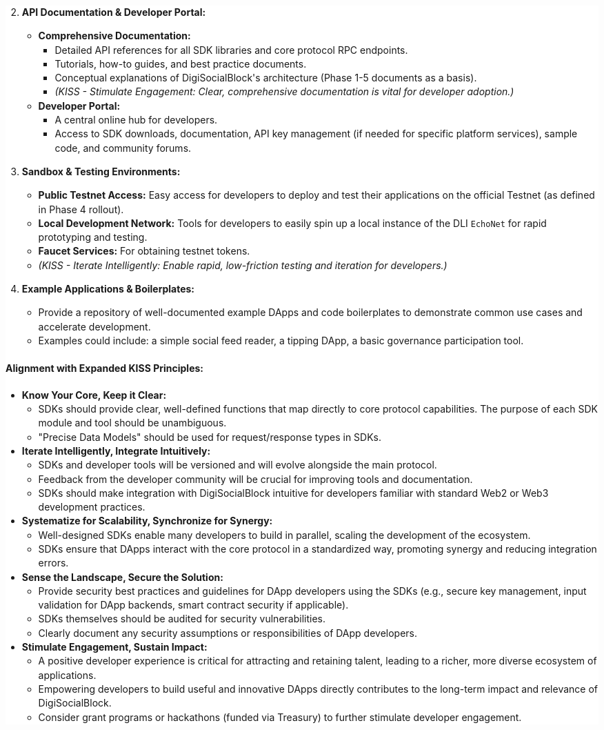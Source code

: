 2.  **API Documentation & Developer Portal:**
    *   **Comprehensive Documentation:**
        *   Detailed API references for all SDK libraries and core protocol RPC endpoints.
        *   Tutorials, how-to guides, and best practice documents.
        *   Conceptual explanations of DigiSocialBlock's architecture (Phase 1-5 documents as a basis).
        *   *(KISS - Stimulate Engagement: Clear, comprehensive documentation is vital for developer adoption.)*
    *   **Developer Portal:**
        *   A central online hub for developers.
        *   Access to SDK downloads, documentation, API key management (if needed for specific platform services), sample code, and community forums.

3.  **Sandbox & Testing Environments:**
    *   **Public Testnet Access:** Easy access for developers to deploy and test their applications on the official Testnet (as defined in Phase 4 rollout).
    *   **Local Development Network:** Tools for developers to easily spin up a local instance of the DLI `EchoNet` for rapid prototyping and testing.
    *   **Faucet Services:** For obtaining testnet tokens.
    *   *(KISS - Iterate Intelligently: Enable rapid, low-friction testing and iteration for developers.)*

4.  **Example Applications & Boilerplates:**
    *   Provide a repository of well-documented example DApps and code boilerplates to demonstrate common use cases and accelerate development.
    *   Examples could include: a simple social feed reader, a tipping DApp, a basic governance participation tool.

#### Alignment with Expanded KISS Principles:

*   **Know Your Core, Keep it Clear:**
    *   SDKs should provide clear, well-defined functions that map directly to core protocol capabilities. The purpose of each SDK module and tool should be unambiguous.
    *   "Precise Data Models" should be used for request/response types in SDKs.
*   **Iterate Intelligently, Integrate Intuitively:**
    *   SDKs and developer tools will be versioned and will evolve alongside the main protocol.
    *   Feedback from the developer community will be crucial for improving tools and documentation.
    *   SDKs should make integration with DigiSocialBlock intuitive for developers familiar with standard Web2 or Web3 development practices.
*   **Systematize for Scalability, Synchronize for Synergy:**
    *   Well-designed SDKs enable many developers to build in parallel, scaling the development of the ecosystem.
    *   SDKs ensure that DApps interact with the core protocol in a standardized way, promoting synergy and reducing integration errors.
*   **Sense the Landscape, Secure the Solution:**
    *   Provide security best practices and guidelines for DApp developers using the SDKs (e.g., secure key management, input validation for DApp backends, smart contract security if applicable).
    *   SDKs themselves should be audited for security vulnerabilities.
    *   Clearly document any security assumptions or responsibilities of DApp developers.
*   **Stimulate Engagement, Sustain Impact:**
    *   A positive developer experience is critical for attracting and retaining talent, leading to a richer, more diverse ecosystem of applications.
    *   Empowering developers to build useful and innovative DApps directly contributes to the long-term impact and relevance of DigiSocialBlock.
    *   Consider grant programs or hackathons (funded via Treasury) to further stimulate developer engagement.
